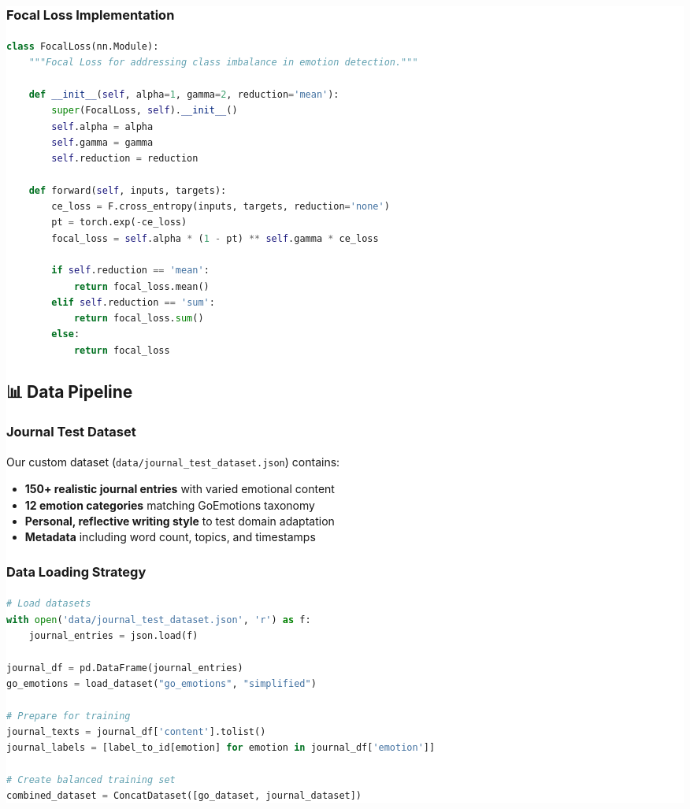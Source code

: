 ### **Focal Loss Implementation**

```python
class FocalLoss(nn.Module):
    """Focal Loss for addressing class imbalance in emotion detection."""
    
    def __init__(self, alpha=1, gamma=2, reduction='mean'):
        super(FocalLoss, self).__init__()
        self.alpha = alpha
        self.gamma = gamma
        self.reduction = reduction
    
    def forward(self, inputs, targets):
        ce_loss = F.cross_entropy(inputs, targets, reduction='none')
        pt = torch.exp(-ce_loss)
        focal_loss = self.alpha * (1 - pt) ** self.gamma * ce_loss
        
        if self.reduction == 'mean':
            return focal_loss.mean()
        elif self.reduction == 'sum':
            return focal_loss.sum()
        else:
            return focal_loss
```

## 📊 Data Pipeline

### **Journal Test Dataset**

Our custom dataset (`data/journal_test_dataset.json`) contains:
- **150+ realistic journal entries** with varied emotional content
- **12 emotion categories** matching GoEmotions taxonomy
- **Personal, reflective writing style** to test domain adaptation
- **Metadata** including word count, topics, and timestamps

### **Data Loading Strategy**

```python
# Load datasets
with open('data/journal_test_dataset.json', 'r') as f:
    journal_entries = json.load(f)

journal_df = pd.DataFrame(journal_entries)
go_emotions = load_dataset("go_emotions", "simplified")

# Prepare for training
journal_texts = journal_df['content'].tolist()
journal_labels = [label_to_id[emotion] for emotion in journal_df['emotion']]

# Create balanced training set
combined_dataset = ConcatDataset([go_dataset, journal_dataset])
```
